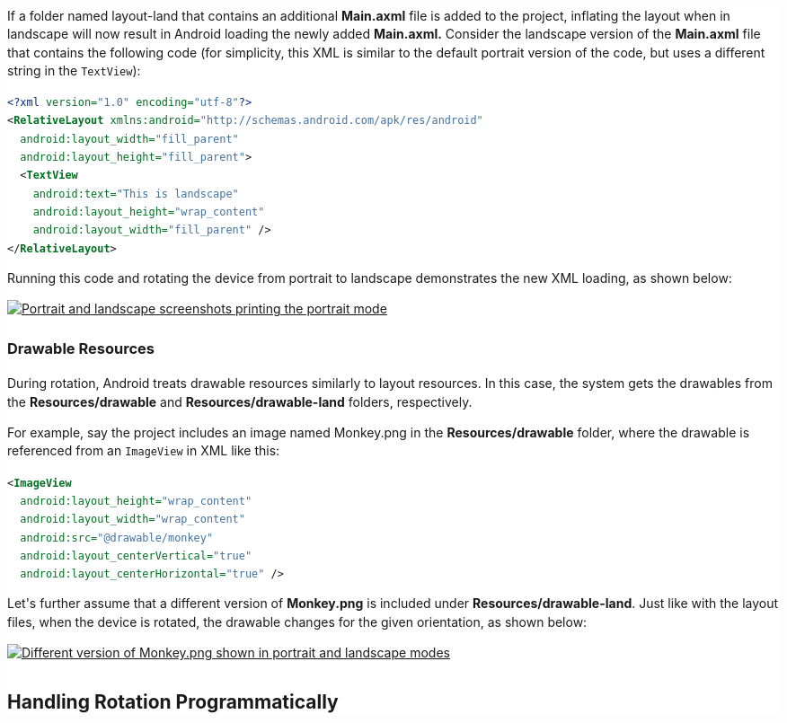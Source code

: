 If a folder named layout-land that contains an additional **Main.axml**
file is added to the project, inflating the layout when in landscape
will now result in Android loading the newly added **Main.axml.** Consider
the landscape version of the **Main.axml** file that contains the following
code (for simplicity, this XML is similar to the default portrait
version of the code, but uses a different string in the `TextView`):

```xml
<?xml version="1.0" encoding="utf-8"?>
<RelativeLayout xmlns:android="http://schemas.android.com/apk/res/android"
  android:layout_width="fill_parent"
  android:layout_height="fill_parent">
  <TextView
    android:text="This is landscape"
    android:layout_height="wrap_content"
    android:layout_width="fill_parent" />
</RelativeLayout>
```

Running this code and rotating the device from portrait to landscape
demonstrates the new XML loading, as shown below:

[![Portrait and landscape screenshots printing the portrait mode](handling-rotation-images/02.png)](handling-rotation-images/02.png#lightbox)

### Drawable Resources

During rotation, Android treats drawable resources similarly to layout
resources. In this case, the system gets the drawables from the
**Resources/drawable** and **Resources/drawable-land** folders,
respectively.

For example, say the project includes an image named Monkey.png in the
**Resources/drawable** folder, where the drawable is referenced from an
`ImageView` in XML like this:

```xml
<ImageView
  android:layout_height="wrap_content"
  android:layout_width="wrap_content"
  android:src="@drawable/monkey"
  android:layout_centerVertical="true"
  android:layout_centerHorizontal="true" />
```

Let's further assume that a different version of **Monkey.png** is included
under **Resources/drawable-land**. Just like with the layout files,
when the device is rotated, the drawable changes for the given
orientation, as shown below:

[![Different version of Monkey.png shown in portrait and landscape modes](handling-rotation-images/03.png)](handling-rotation-images/03.png#lightbox)

## Handling Rotation Programmatically
